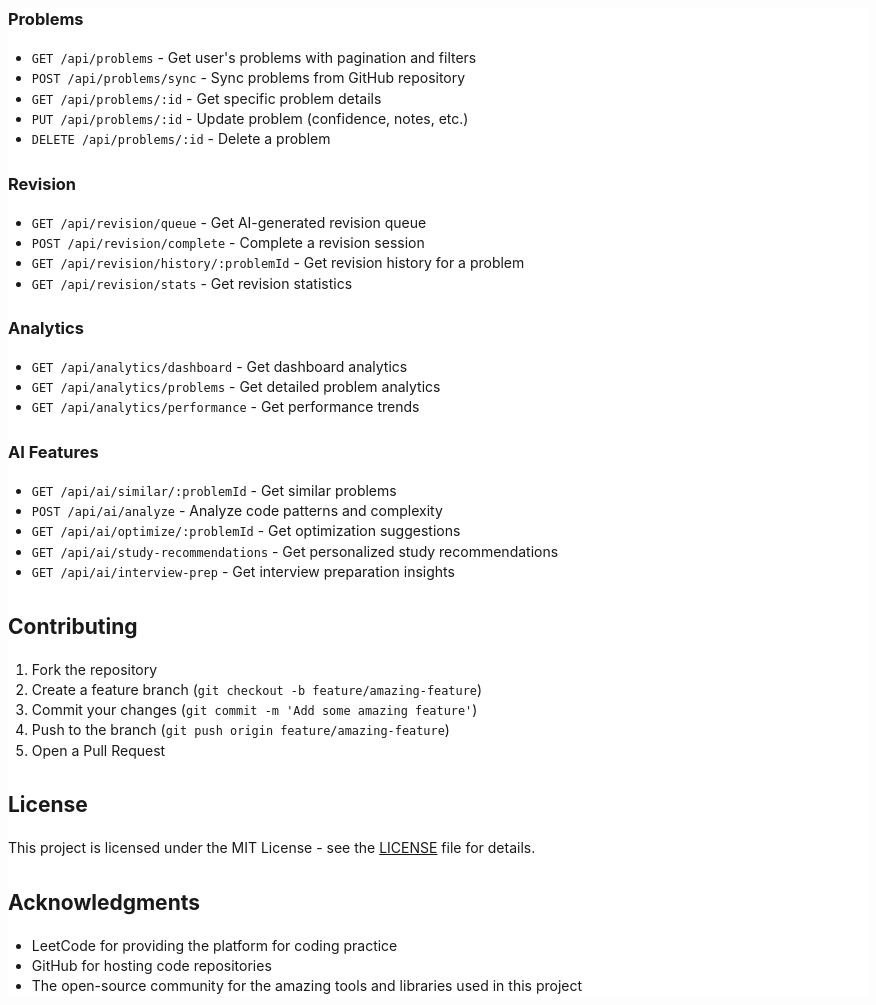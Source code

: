 ### Problems
- `GET /api/problems` - Get user's problems with pagination and filters
- `POST /api/problems/sync` - Sync problems from GitHub repository
- `GET /api/problems/:id` - Get specific problem details
- `PUT /api/problems/:id` - Update problem (confidence, notes, etc.)
- `DELETE /api/problems/:id` - Delete a problem

### Revision
- `GET /api/revision/queue` - Get AI-generated revision queue
- `POST /api/revision/complete` - Complete a revision session
- `GET /api/revision/history/:problemId` - Get revision history for a problem
- `GET /api/revision/stats` - Get revision statistics

### Analytics
- `GET /api/analytics/dashboard` - Get dashboard analytics
- `GET /api/analytics/problems` - Get detailed problem analytics
- `GET /api/analytics/performance` - Get performance trends

### AI Features
- `GET /api/ai/similar/:problemId` - Get similar problems
- `POST /api/ai/analyze` - Analyze code patterns and complexity
- `GET /api/ai/optimize/:problemId` - Get optimization suggestions
- `GET /api/ai/study-recommendations` - Get personalized study recommendations
- `GET /api/ai/interview-prep` - Get interview preparation insights

## Contributing

1. Fork the repository
2. Create a feature branch (`git checkout -b feature/amazing-feature`)
3. Commit your changes (`git commit -m 'Add some amazing feature'`)
4. Push to the branch (`git push origin feature/amazing-feature`)
5. Open a Pull Request

## License

This project is licensed under the MIT License - see the [LICENSE](LICENSE) file for details.

## Acknowledgments

- LeetCode for providing the platform for coding practice
- GitHub for hosting code repositories
- The open-source community for the amazing tools and libraries used in this project
